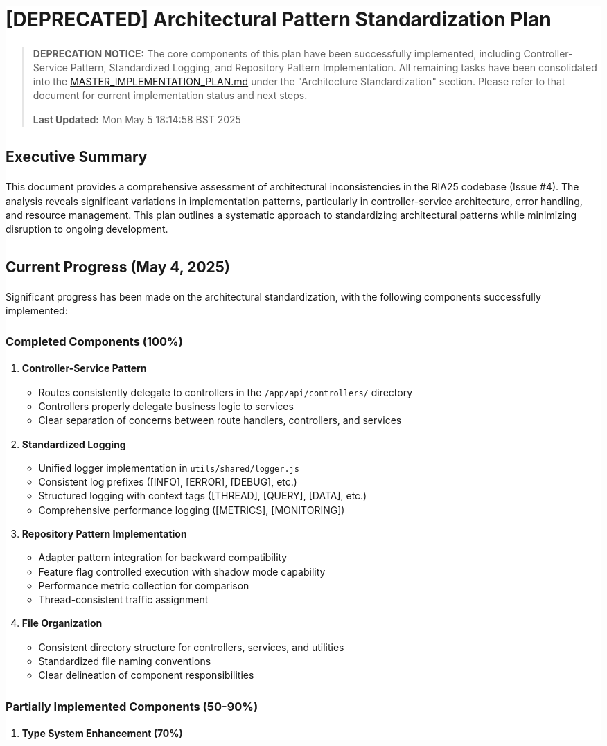# [DEPRECATED] Architectural Pattern Standardization Plan

> **DEPRECATION NOTICE:** The core components of this plan have been successfully implemented, including Controller-Service Pattern, Standardized Logging, and Repository Pattern Implementation. All remaining tasks have been consolidated into the [MASTER_IMPLEMENTATION_PLAN.md](./MASTER_IMPLEMENTATION_PLAN.md) under the "Architecture Standardization" section. Please refer to that document for current implementation status and next steps.
>
> **Last Updated:** Mon May 5 18:14:58 BST 2025

## Executive Summary

This document provides a comprehensive assessment of architectural inconsistencies in the RIA25 codebase (Issue #4). The analysis reveals significant variations in implementation patterns, particularly in controller-service architecture, error handling, and resource management. This plan outlines a systematic approach to standardizing architectural patterns while minimizing disruption to ongoing development.

## Current Progress (May 4, 2025)

Significant progress has been made on the architectural standardization, with the following components successfully implemented:

### Completed Components (100%)

1. **Controller-Service Pattern**

   - Routes consistently delegate to controllers in the `/app/api/controllers/` directory
   - Controllers properly delegate business logic to services
   - Clear separation of concerns between route handlers, controllers, and services

2. **Standardized Logging**

   - Unified logger implementation in `utils/shared/logger.js`
   - Consistent log prefixes ([INFO], [ERROR], [DEBUG], etc.)
   - Structured logging with context tags ([THREAD], [QUERY], [DATA], etc.)
   - Comprehensive performance logging ([METRICS], [MONITORING])

3. **Repository Pattern Implementation**

   - Adapter pattern integration for backward compatibility
   - Feature flag controlled execution with shadow mode capability
   - Performance metric collection for comparison
   - Thread-consistent traffic assignment

4. **File Organization**
   - Consistent directory structure for controllers, services, and utilities
   - Standardized file naming conventions
   - Clear delineation of component responsibilities

### Partially Implemented Components (50-90%)

1. **Type System Enhancement (70%)**
